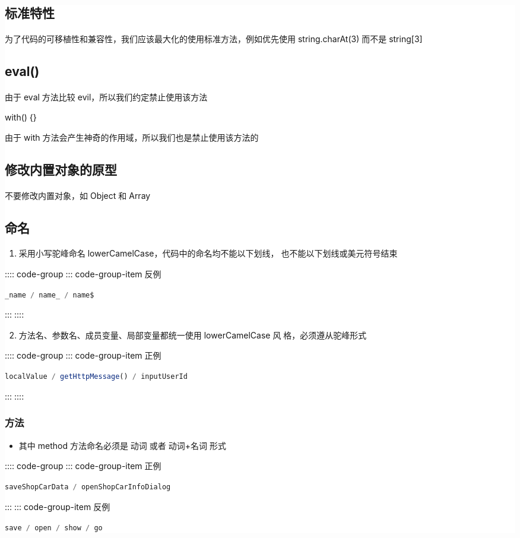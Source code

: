 ## 标准特性

为了代码的可移植性和兼容性，我们应该最大化的使用标准方法，例如优先使用 string.charAt(3) 而不是 string[3]


## eval()

由于 eval 方法比较 evil，所以我们约定禁止使用该方法


with() {}

由于 with 方法会产生神奇的作用域，所以我们也是禁止使用该方法的

## 修改内置对象的原型

不要修改内置对象，如 Object 和 Array

## 命名

1. 采用小写驼峰命名 lowerCamelCase，代码中的命名均不能以下划线， 也不能以下划线或美元符号结束

:::: code-group
::: code-group-item 反例

```js
_name / name_ / name$
```

:::
::::

2. 方法名、参数名、成员变量、局部变量都统一使用 lowerCamelCase 风 格，必须遵从驼峰形式

:::: code-group
::: code-group-item 正例
```js
localValue / getHttpMessage() / inputUserId
```
:::
::::

### 方法

- 其中 method 方法命名必须是 动词 或者 动词+名词 形式

:::: code-group
::: code-group-item 正例

```js
saveShopCarData / openShopCarInfoDialog
```

:::
::: code-group-item 反例

```js
save / open / show / go
```


  [getKey('enabled')]: true